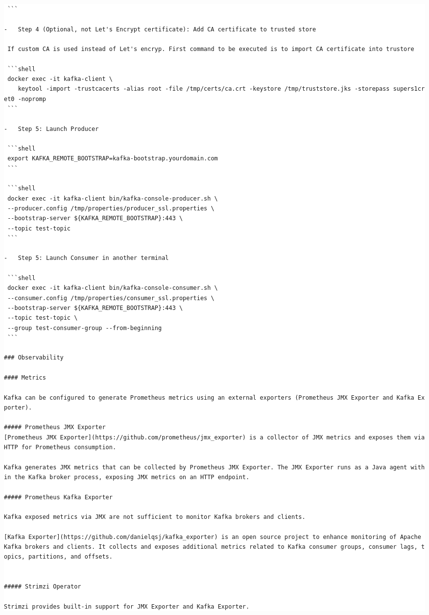    ```
    ```

-   Step 4 (Optional, not Let's Encrypt certificate): Add CA certificate to trusted store

    If custom CA is used instead of Let's encryp. First command to be executed is to import CA certificate into trustore

    ```shell
    docker exec -it kafka-client \
       keytool -import -trustcacerts -alias root -file /tmp/certs/ca.crt -keystore /tmp/truststore.jks -storepass supers1cret0 -nopromp
    ```

-   Step 5: Launch Producer

    ```shell
    export KAFKA_REMOTE_BOOTSTRAP=kafka-bootstrap.yourdomain.com
    ```

    ```shell
    docker exec -it kafka-client bin/kafka-console-producer.sh \
    --producer.config /tmp/properties/producer_ssl.properties \
    --bootstrap-server ${KAFKA_REMOTE_BOOTSTRAP}:443 \
    --topic test-topic
    ```

-   Step 5: Launch Consumer in another terminal

    ```shell
    docker exec -it kafka-client bin/kafka-console-consumer.sh \
    --consumer.config /tmp/properties/consumer_ssl.properties \
    --bootstrap-server ${KAFKA_REMOTE_BOOTSTRAP}:443 \
    --topic test-topic \
    --group test-consumer-group --from-beginning
    ```

### Observability

#### Metrics

Kafka can be configured to generate Prometheus metrics using an external exporters (Prometheus JMX Exporter and Kafka Exporter).

##### Prometheus JMX Exporter
[Prometheus JMX Exporter](https://github.com/prometheus/jmx_exporter) is a collector of JMX metrics and exposes them via HTTP for Prometheus consumption.

Kafka generates JMX metrics that can be collected by Prometheus JMX Exporter. The JMX Exporter runs as a Java agent within the Kafka broker process, exposing JMX metrics on an HTTP endpoint.

##### Prometheus Kafka Exporter

Kafka exposed metrics via JMX are not sufficient to monitor Kafka brokers and clients.

[Kafka Exporter](https://github.com/danielqsj/kafka_exporter) is an open source project to enhance monitoring of Apache Kafka brokers and clients. It collects and exposes additional metrics related to Kafka consumer groups, consumer lags, topics, partitions, and offsets.


##### Strimzi Operator

Strimzi provides built-in support for JMX Exporter and Kafka Exporter.

   ```